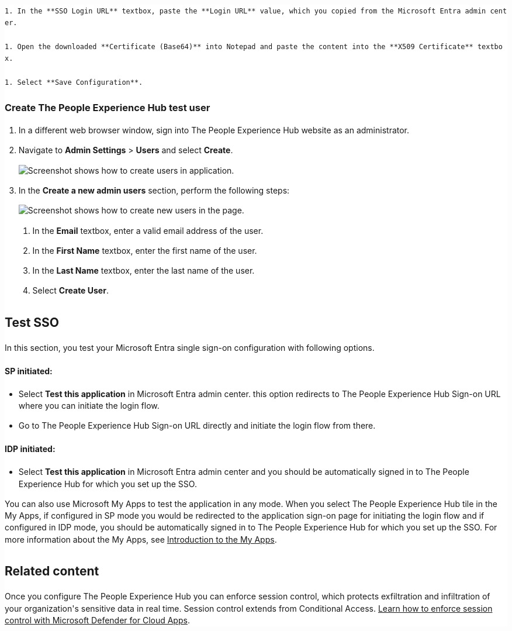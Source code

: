     1. In the **SSO Login URL** textbox, paste the **Login URL** value, which you copied from the Microsoft Entra admin center.

    1. Open the downloaded **Certificate (Base64)** into Notepad and paste the content into the **X509 Certificate** textbox.

    1. Select **Save Configuration**.

### Create The People Experience Hub test user

1. In a different web browser window, sign into The People Experience Hub website as an administrator.

1. Navigate to **Admin Settings** > **Users** and select **Create**.
    
    ![Screenshot shows how to create users in application.](./media/the-people-experience-hub-tutorial/create.png "Users")

1. In the **Create a new admin users** section, perform the following steps:

    ![Screenshot shows how to create new users in the page.](./media/the-people-experience-hub-tutorial/details.png "Creating Users")

    1. In the **Email** textbox, enter a valid email address of the user.

    1. In the **First Name** textbox, enter the first name of the user.

    1. In the **Last Name** textbox, enter the last name of the user.

    1. Select **Create User**.

## Test SSO 

In this section, you test your Microsoft Entra single sign-on configuration with following options. 

#### SP initiated:

* Select **Test this application** in Microsoft Entra admin center. this option redirects to The People Experience Hub Sign-on URL where you can initiate the login flow.  

* Go to The People Experience Hub Sign-on URL directly and initiate the login flow from there.

#### IDP initiated:

* Select **Test this application** in Microsoft Entra admin center and you should be automatically signed in to The People Experience Hub for which you set up the SSO. 

You can also use Microsoft My Apps to test the application in any mode. When you select The People Experience Hub tile in the My Apps, if configured in SP mode you would be redirected to the application sign-on page for initiating the login flow and if configured in IDP mode, you should be automatically signed in to The People Experience Hub for which you set up the SSO. For more information about the My Apps, see [Introduction to the My Apps](https://support.microsoft.com/account-billing/sign-in-and-start-apps-from-the-my-apps-portal-2f3b1bae-0e5a-4a86-a33e-876fbd2a4510).

## Related content

Once you configure The People Experience Hub you can enforce session control, which protects exfiltration and infiltration of your organization's sensitive data in real time. Session control extends from Conditional Access. [Learn how to enforce session control with Microsoft Defender for Cloud Apps](/cloud-app-security/proxy-deployment-any-app).
